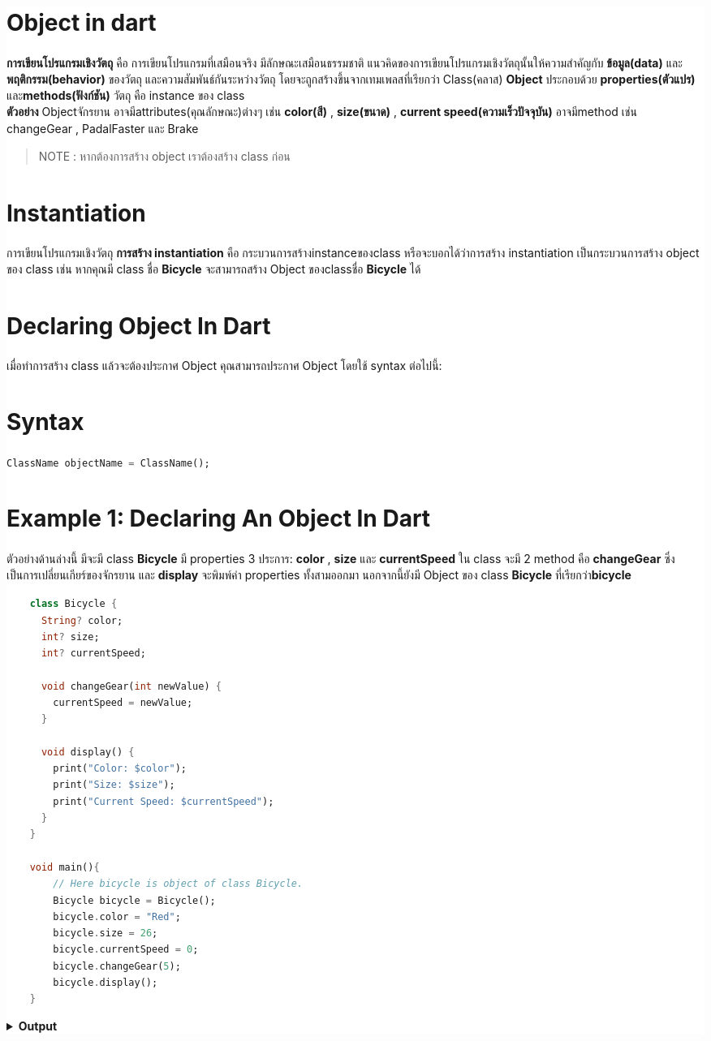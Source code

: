 # Object in dart
**การเขียนโปรแกรมเชิงวัตถุ** คือ การเขียนโปรแกรมที่เสมือนจริง มีลักษณะเสมือนธรรมชาติ แนวคิดของการเขียนโปรแกรมเชิงวัตถุนั้นให้ความสำคัญกับ **ข้อมูล(data)** และ **พฤติกรรม(behavior)** ของวัตถุ และความสัมพันธ์กันระหว่างวัตถุ โดยจะถูกสร้างขึ้นจากเทมเพลสที่เรียกว่า Class(คลาส)  **Object** ประกอบด้วย **properties(ตัวแปร)** และ**methods(ฟังก์ชัน)** วัตถุ คือ instance ของ class  
**ตัวอย่าง** Objectจักรยาน อาจมีattributes(คุณลักษณะ)ต่างๆ เช่น **color(สี)** , **size(ขนาด)** , **current speed(ความเร็วปัจจุบัน)** อาจมีmethod เช่น changeGear , PadalFaster และ Brake  
> NOTE : หากต้องการสร้าง object เราต้องสร้าง class ก่อน


# Instantiation
การเขียนโปรแกรมเชิงวัตถุ **การสร้าง instantiation** คือ กระบวนการสร้างinstanceของclass หรือจะบอกได้ว่าการสร้าง instantiation เป็นกระบวนการสร้าง object ของ class เช่น หากคุณมี class ชื่อ **Bicycle** จะสามารถสร้าง Object ของclassชื่อ **Bicycle** ได้

# Declaring Object In Dart
เมื่อทำการสร้าง class แล้วจะต้องประกาศ Object คุณสามารถประกาศ Object โดยใช้ syntax ต่อไปนี้:

# Syntax
```dart
ClassName objectName = ClassName();
```


# Example 1: Declaring An Object In Dart
ตัวอย่างด้านล่างนี้ มีจะมี class **Bicycle** มี properties 3 ประการ: **color** , **size** และ **currentSpeed** ใน class จะมี 2 method คือ **changeGear** ซึ่งเป็นการเปลี่ยนเกียร์ของจักรยาน และ **display** จะพิมพ์ค่า properties ทั้งสามออกมา นอกจากนี้ยังมี Object ของ class **Bicycle** ที่เรียกว่า**bicycle**
```dart
    class Bicycle {
      String? color;
      int? size;
      int? currentSpeed;
    
      void changeGear(int newValue) {
        currentSpeed = newValue;
      }
    
      void display() {
        print("Color: $color");
        print("Size: $size");
        print("Current Speed: $currentSpeed");
      }
    }

    void main(){
        // Here bicycle is object of class Bicycle. 
        Bicycle bicycle = Bicycle();
        bicycle.color = "Red";
        bicycle.size = 26;
        bicycle.currentSpeed = 0;
        bicycle.changeGear(5);
        bicycle.display();
    }
```
<details><summary><strong>Output</strong></summary></details>
